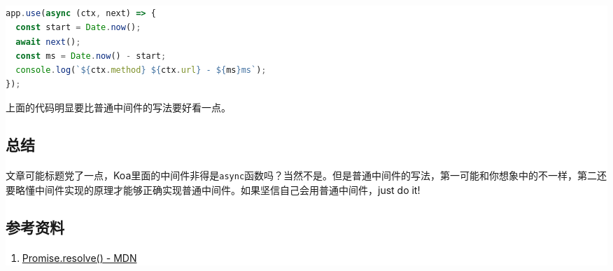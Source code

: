 ```javascript
app.use(async (ctx, next) => {
  const start = Date.now();
  await next();
  const ms = Date.now() - start;
  console.log(`${ctx.method} ${ctx.url} - ${ms}ms`);
});
```

上面的代码明显要比普通中间件的写法要好看一点。

## 总结

文章可能标题党了一点，Koa里面的中间件非得是`async`函数吗？当然不是。但是普通中间件的写法，第一可能和你想象中的不一样，第二还要略懂中间件实现的原理才能够正确实现普通中间件。如果坚信自己会用普通中间件，just do it!

## 参考资料
1. [Promise.resolve() - MDN](https://developer.mozilla.org/zh-CN/docs/Web/JavaScript/Reference/Global_Objects/Promise/resolve)